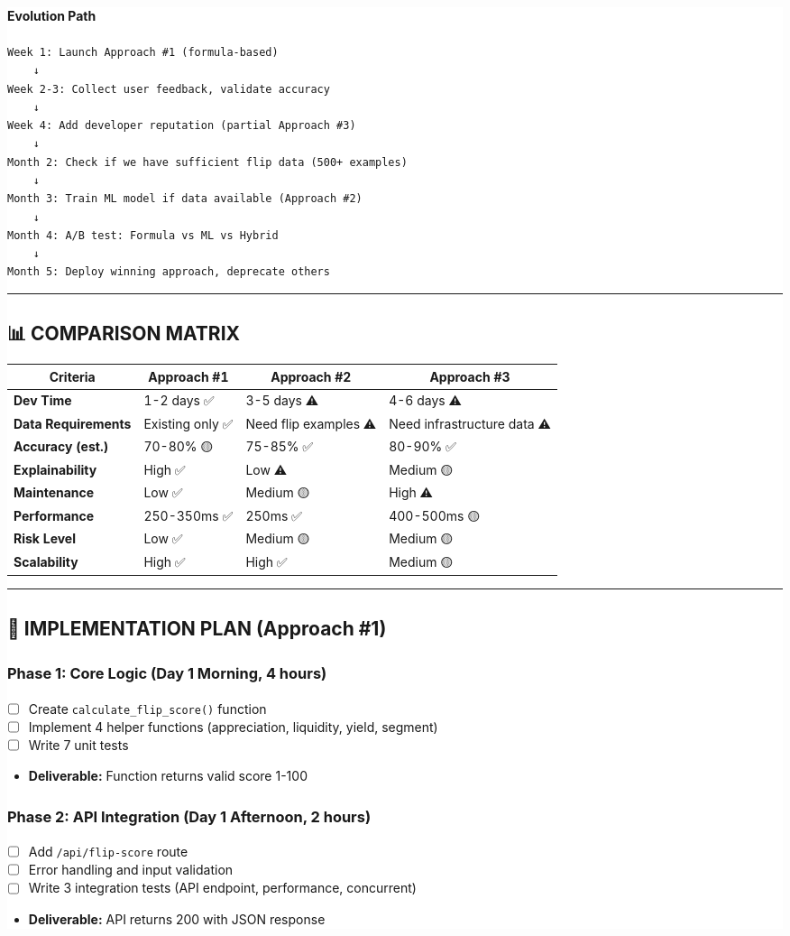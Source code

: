 #### Evolution Path
```
Week 1: Launch Approach #1 (formula-based)
    ↓
Week 2-3: Collect user feedback, validate accuracy
    ↓
Week 4: Add developer reputation (partial Approach #3)
    ↓
Month 2: Check if we have sufficient flip data (500+ examples)
    ↓
Month 3: Train ML model if data available (Approach #2)
    ↓
Month 4: A/B test: Formula vs ML vs Hybrid
    ↓
Month 5: Deploy winning approach, deprecate others
```

---

## 📊 COMPARISON MATRIX

| Criteria | Approach #1 | Approach #2 | Approach #3 |
|----------|-------------|-------------|-------------|
| **Dev Time** | 1-2 days ✅ | 3-5 days ⚠️ | 4-6 days ⚠️ |
| **Data Requirements** | Existing only ✅ | Need flip examples ⚠️ | Need infrastructure data ⚠️ |
| **Accuracy (est.)** | 70-80% 🟡 | 75-85% ✅ | 80-90% ✅ |
| **Explainability** | High ✅ | Low ⚠️ | Medium 🟡 |
| **Maintenance** | Low ✅ | Medium 🟡 | High ⚠️ |
| **Performance** | 250-350ms ✅ | 250ms ✅ | 400-500ms 🟡 |
| **Risk Level** | Low ✅ | Medium 🟡 | Medium 🟡 |
| **Scalability** | High ✅ | High ✅ | Medium 🟡 |

---

## 🚀 IMPLEMENTATION PLAN (Approach #1)

### Phase 1: Core Logic (Day 1 Morning, 4 hours)
- [ ] Create `calculate_flip_score()` function
- [ ] Implement 4 helper functions (appreciation, liquidity, yield, segment)
- [ ] Write 7 unit tests
- **Deliverable:** Function returns valid score 1-100

### Phase 2: API Integration (Day 1 Afternoon, 2 hours)
- [ ] Add `/api/flip-score` route
- [ ] Error handling and input validation
- [ ] Write 3 integration tests (API endpoint, performance, concurrent)
- **Deliverable:** API returns 200 with JSON response
